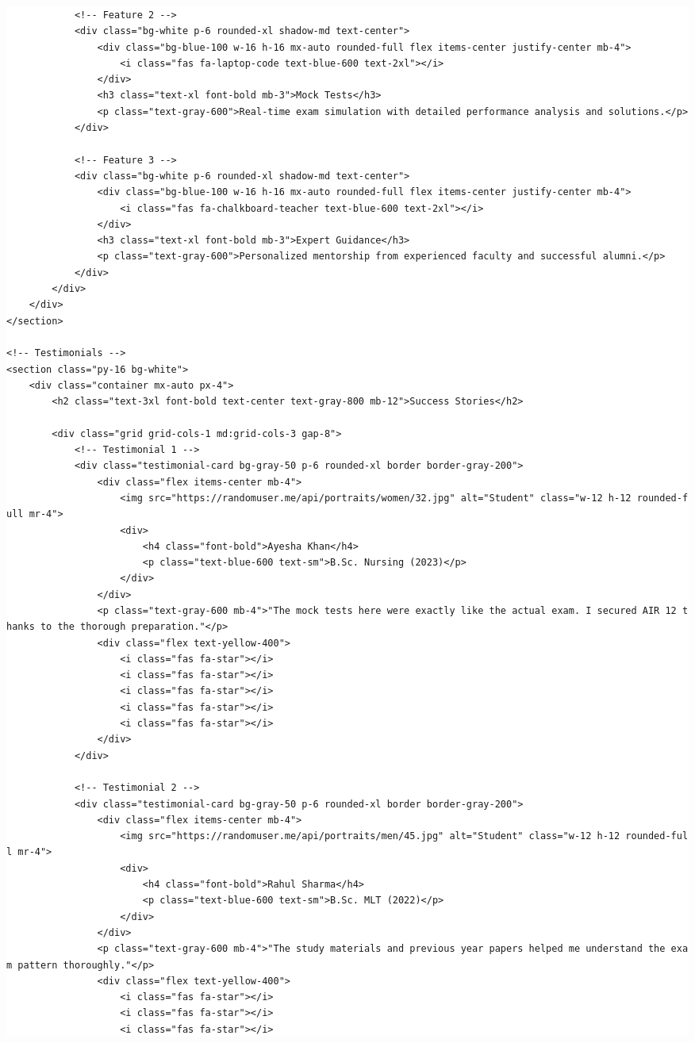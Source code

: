                <!-- Feature 2 -->
                <div class="bg-white p-6 rounded-xl shadow-md text-center">
                    <div class="bg-blue-100 w-16 h-16 mx-auto rounded-full flex items-center justify-center mb-4">
                        <i class="fas fa-laptop-code text-blue-600 text-2xl"></i>
                    </div>
                    <h3 class="text-xl font-bold mb-3">Mock Tests</h3>
                    <p class="text-gray-600">Real-time exam simulation with detailed performance analysis and solutions.</p>
                </div>
                
                <!-- Feature 3 -->
                <div class="bg-white p-6 rounded-xl shadow-md text-center">
                    <div class="bg-blue-100 w-16 h-16 mx-auto rounded-full flex items-center justify-center mb-4">
                        <i class="fas fa-chalkboard-teacher text-blue-600 text-2xl"></i>
                    </div>
                    <h3 class="text-xl font-bold mb-3">Expert Guidance</h3>
                    <p class="text-gray-600">Personalized mentorship from experienced faculty and successful alumni.</p>
                </div>
            </div>
        </div>
    </section>

    <!-- Testimonials -->
    <section class="py-16 bg-white">
        <div class="container mx-auto px-4">
            <h2 class="text-3xl font-bold text-center text-gray-800 mb-12">Success Stories</h2>
            
            <div class="grid grid-cols-1 md:grid-cols-3 gap-8">
                <!-- Testimonial 1 -->
                <div class="testimonial-card bg-gray-50 p-6 rounded-xl border border-gray-200">
                    <div class="flex items-center mb-4">
                        <img src="https://randomuser.me/api/portraits/women/32.jpg" alt="Student" class="w-12 h-12 rounded-full mr-4">
                        <div>
                            <h4 class="font-bold">Ayesha Khan</h4>
                            <p class="text-blue-600 text-sm">B.Sc. Nursing (2023)</p>
                        </div>
                    </div>
                    <p class="text-gray-600 mb-4">"The mock tests here were exactly like the actual exam. I secured AIR 12 thanks to the thorough preparation."</p>
                    <div class="flex text-yellow-400">
                        <i class="fas fa-star"></i>
                        <i class="fas fa-star"></i>
                        <i class="fas fa-star"></i>
                        <i class="fas fa-star"></i>
                        <i class="fas fa-star"></i>
                    </div>
                </div>
                
                <!-- Testimonial 2 -->
                <div class="testimonial-card bg-gray-50 p-6 rounded-xl border border-gray-200">
                    <div class="flex items-center mb-4">
                        <img src="https://randomuser.me/api/portraits/men/45.jpg" alt="Student" class="w-12 h-12 rounded-full mr-4">
                        <div>
                            <h4 class="font-bold">Rahul Sharma</h4>
                            <p class="text-blue-600 text-sm">B.Sc. MLT (2022)</p>
                        </div>
                    </div>
                    <p class="text-gray-600 mb-4">"The study materials and previous year papers helped me understand the exam pattern thoroughly."</p>
                    <div class="flex text-yellow-400">
                        <i class="fas fa-star"></i>
                        <i class="fas fa-star"></i>
                        <i class="fas fa-star"></i>